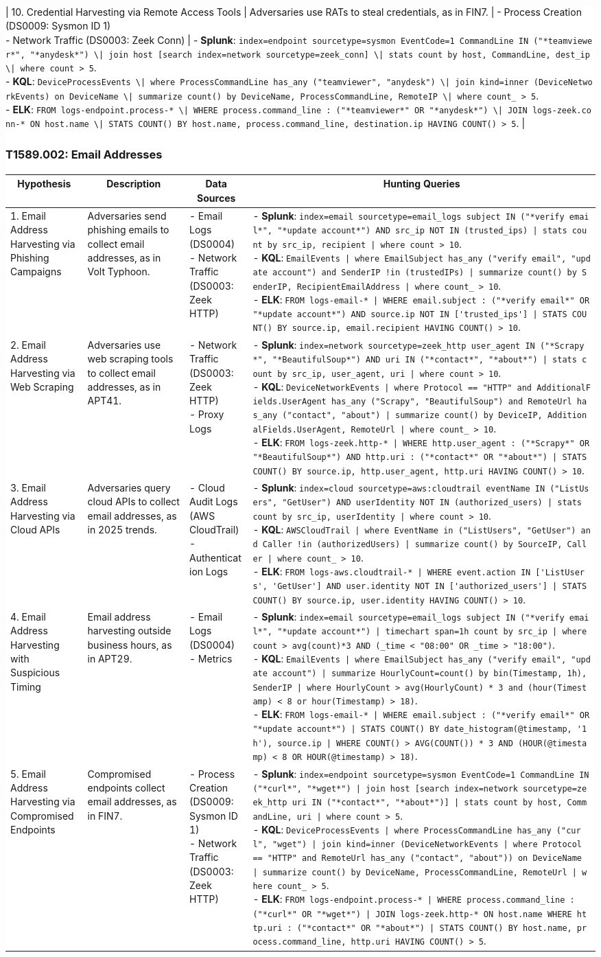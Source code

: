 | 10. Credential Harvesting via Remote Access Tools | Adversaries use RATs to steal credentials, as in FIN7. | - Process Creation (DS0009: Sysmon ID 1)<br>- Network Traffic (DS0003: Zeek Conn) | - **Splunk**: `index=endpoint sourcetype=sysmon EventCode=1 CommandLine IN ("*teamviewer*", "*anydesk*") \| join host [search index=network sourcetype=zeek_conn] \| stats count by host, CommandLine, dest_ip \| where count > 5`.<br>- **KQL**: `DeviceProcessEvents \| where ProcessCommandLine has_any ("teamviewer", "anydesk") \| join kind=inner (DeviceNetworkEvents) on DeviceName \| summarize count() by DeviceName, ProcessCommandLine, RemoteIP \| where count_ > 5`.<br>- **ELK**: `FROM logs-endpoint.process-* \| WHERE process.command_line : ("*teamviewer*" OR "*anydesk*") \| JOIN logs-zeek.conn-* ON host.name \| STATS COUNT() BY host.name, process.command_line, destination.ip HAVING COUNT() > 5`. |

### T1589.002: Email Addresses

| Hypothesis | Description | Data Sources | Hunting Queries |
|-----------|-------------|--------------|-----------------|
| 1. Email Address Harvesting via Phishing Campaigns | Adversaries send phishing emails to collect email addresses, as in Volt Typhoon. | - Email Logs (DS0004)<br>- Network Traffic (DS0003: Zeek HTTP) | - **Splunk**: `index=email sourcetype=email_logs subject IN ("*verify email*", "*update account*") AND src_ip NOT IN (trusted_ips) \| stats count by src_ip, recipient \| where count > 10`.<br>- **KQL**: `EmailEvents \| where EmailSubject has_any ("verify email", "update account") and SenderIP !in (trustedIPs) \| summarize count() by SenderIP, RecipientEmailAddress \| where count_ > 10`.<br>- **ELK**: `FROM logs-email-* \| WHERE email.subject : ("*verify email*" OR "*update account*") AND source.ip NOT IN ['trusted_ips'] \| STATS COUNT() BY source.ip, email.recipient HAVING COUNT() > 10`. |
| 2. Email Address Harvesting via Web Scraping | Adversaries use web scraping tools to collect email addresses, as in APT41. | - Network Traffic (DS0003: Zeek HTTP)<br>- Proxy Logs | - **Splunk**: `index=network sourcetype=zeek_http user_agent IN ("*Scrapy*", "*BeautifulSoup*") AND uri IN ("*contact*", "*about*") \| stats count by src_ip, user_agent, uri \| where count > 10`.<br>- **KQL**: `DeviceNetworkEvents \| where Protocol == "HTTP" and AdditionalFields.UserAgent has_any ("Scrapy", "BeautifulSoup") and RemoteUrl has_any ("contact", "about") \| summarize count() by DeviceIP, AdditionalFields.UserAgent, RemoteUrl \| where count_ > 10`.<br>- **ELK**: `FROM logs-zeek.http-* \| WHERE http.user_agent : ("*Scrapy*" OR "*BeautifulSoup*") AND http.uri : ("*contact*" OR "*about*") \| STATS COUNT() BY source.ip, http.user_agent, http.uri HAVING COUNT() > 10`. |
| 3. Email Address Harvesting via Cloud APIs | Adversaries query cloud APIs to collect email addresses, as in 2025 trends. | - Cloud Audit Logs (AWS CloudTrail)<br>- Authentication Logs | - **Splunk**: `index=cloud sourcetype=aws:cloudtrail eventName IN ("ListUsers", "GetUser") AND userIdentity NOT IN (authorized_users) \| stats count by src_ip, userIdentity \| where count > 10`.<br>- **KQL**: `AWSCloudTrail \| where EventName in ("ListUsers", "GetUser") and Caller !in (authorizedUsers) \| summarize count() by SourceIP, Caller \| where count_ > 10`.<br>- **ELK**: `FROM logs-aws.cloudtrail-* \| WHERE event.action IN ['ListUsers', 'GetUser'] AND user.identity NOT IN ['authorized_users'] \| STATS COUNT() BY source.ip, user.identity HAVING COUNT() > 10`. |
| 4. Email Address Harvesting with Suspicious Timing | Email address harvesting outside business hours, as in APT29. | - Email Logs (DS0004)<br>- Metrics | - **Splunk**: `index=email sourcetype=email_logs subject IN ("*verify email*", "*update account*") \| timechart span=1h count by src_ip \| where count > avg(count)*3 AND (_time < "08:00" OR _time > "18:00")`.<br>- **KQL**: `EmailEvents \| where EmailSubject has_any ("verify email", "update account") \| summarize HourlyCount=count() by bin(Timestamp, 1h), SenderIP \| where HourlyCount > avg(HourlyCount) * 3 and (hour(Timestamp) < 8 or hour(Timestamp) > 18)`.<br>- **ELK**: `FROM logs-email-* \| WHERE email.subject : ("*verify email*" OR "*update account*") \| STATS COUNT() BY date_histogram(@timestamp, '1h'), source.ip \| WHERE COUNT() > AVG(COUNT()) * 3 AND (HOUR(@timestamp) < 8 OR HOUR(@timestamp) > 18)`. |
| 5. Email Address Harvesting via Compromised Endpoints | Compromised endpoints collect email addresses, as in FIN7. | - Process Creation (DS0009: Sysmon ID 1)<br>- Network Traffic (DS0003: Zeek HTTP) | - **Splunk**: `index=endpoint sourcetype=sysmon EventCode=1 CommandLine IN ("*curl*", "*wget*") \| join host [search index=network sourcetype=zeek_http uri IN ("*contact*", "*about*")] \| stats count by host, CommandLine, uri \| where count > 5`.<br>- **KQL**: `DeviceProcessEvents \| where ProcessCommandLine has_any ("curl", "wget") \| join kind=inner (DeviceNetworkEvents \| where Protocol == "HTTP" and RemoteUrl has_any ("contact", "about")) on DeviceName \| summarize count() by DeviceName, ProcessCommandLine, RemoteUrl \| where count_ > 5`.<br>- **ELK**: `FROM logs-endpoint.process-* \| WHERE process.command_line : ("*curl*" OR "*wget*") \| JOIN logs-zeek.http-* ON host.name WHERE http.uri : ("*contact*" OR "*about*") \| STATS COUNT() BY host.name, process.command_line, http.uri HAVING COUNT() > 5`. |
